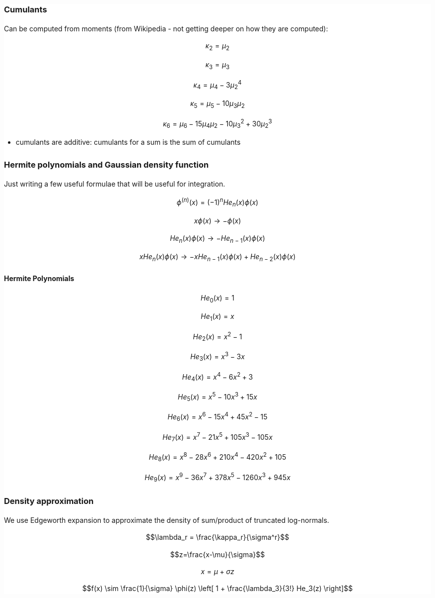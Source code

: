 ### Cumulants

Can be computed from moments (from Wikipedia - not getting deeper on how they are computed):

$$\kappa_2 = \mu_2$$

$$\kappa_3 = \mu_3$$

$$\kappa_4 = \mu_4 - 3 \mu_2^4$$

$$\kappa_5 = \mu_5 - 10\mu_3\mu_2$$

$$\kappa_6 = \mu_6 -15\mu_4\mu_2 -10\mu_3^2 + 30 \mu_2^3$$

- cumulants are additive: cumulants for a sum is the sum of cumulants 

### Hermite polynomials and Gaussian density function

Just writing a few useful formulae that will be useful for integration.

$$\phi^{(n)}(x) = (-1)^n He_n(x) \phi(x)$$


$$x\phi(x) \to -\phi(x)$$

$$He_n(x)\phi(x) \to - He_{n-1}(x)\phi(x)$$

$$x He_n(x)\phi(x) \to - x He_{n-1}(x)\phi(x) + He_{n-2}(x)\phi(x) $$

#### Hermite Polynomials

$$He_0(x) = 1$$

$$He_1(x) = x$$

$$He_2(x) = x^2 - 1$$

$$He_3(x) = x^3 - 3 x$$

$$He_4(x) = x^4 - 6 x^2 + 3$$

$$He_5(x) = x^5 - 10 x^3 + 15x$$

$$He_6(x) = x^6 - 15 x^4 + 45 x^2 - 15$$

$$He_7(x) = x^7 - 21 x^5 + 105 x^3 - 105x$$

$$He_8(x) = x^8 - 28 x^6 + 210 x^4 - 420 x^2 + 105$$

$$He_9(x) = x^9 - 36 x^7 + 378 x^5 - 1260 x^3 + 945x$$

### Density approximation

We use Edgeworth expansion to approximate the density of sum/product of truncated log-normals.

$$\lambda_r = \frac{\kappa_r}{\sigma^r}$$

$$z=\frac{x-\mu}{\sigma}$$

$$x=\mu + \sigma z$$

$$f(x) \sim 
\frac{1}{\sigma} \phi(z)
\left[
    1
    + \frac{\lambda_3}{3!} He_3(z)
\right]$$
